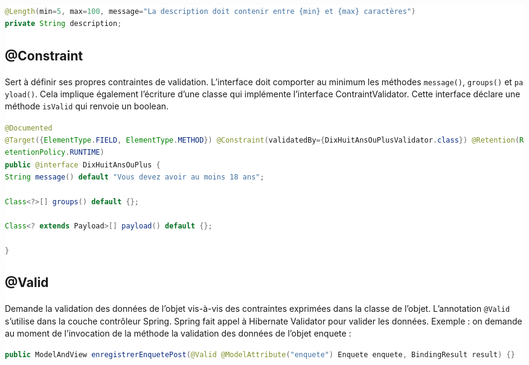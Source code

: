 ```java
@Length(min=5, max=100, message="La description doit contenir entre {min} et {max} caractères")
private String description;
```

## @Constraint

Sert à définir ses propres contraintes de validation. L’interface doit comporter au minimum les méthodes `message()`, `groups()` et `payload()`. Cela implique également l’écriture d’une classe qui implémente l’interface ContraintValidator. Cette interface déclare une méthode `isValid` qui renvoie un boolean.

```java
@Documented
@Target({ElementType.FIELD, ElementType.METHOD}) @Constraint(validatedBy={DixHuitAnsOuPlusValidator.class}) @Retention(RetentionPolicy.RUNTIME)
public @interface DixHuitAnsOuPlus {
String message() default "Vous devez avoir au moins 18 ans";

Class<?>[] groups() default {};

Class<? extends Payload>[] payload() default {};

}
```

## @Valid

Demande la validation des données de l’objet vis-à-vis des contraintes exprimées dans la classe de l’objet.
L’annotation `@Valid` s’utilise dans la couche contrôleur Spring. Spring fait appel à Hibernate Validator pour valider les données.
Exemple : on demande au moment de l’invocation de la méthode la validation des données de l’objet enquete :

```java
public ModelAndView enregistrerEnquetePost(@Valid @ModelAttribute("enquete") Enquete enquete, BindingResult result) {}
```

